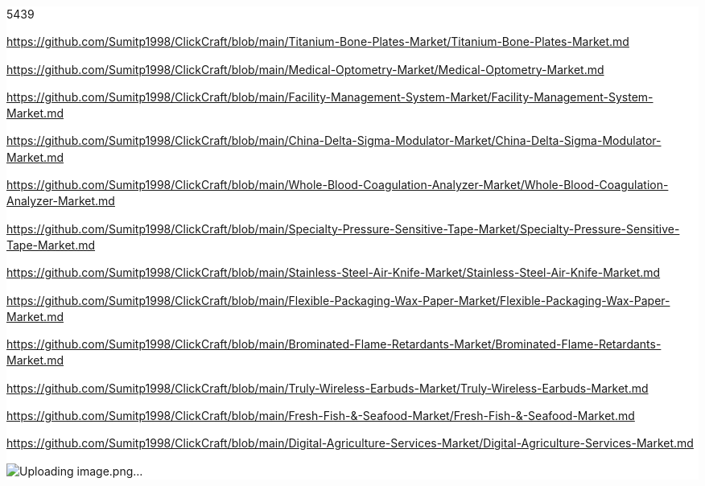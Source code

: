 5439</p><p><a href="https://github.com/Sumitp1998/ClickCraft/blob/main/Titanium-Bone-Plates-Market/Titanium-Bone-Plates-Market.md">https://github.com/Sumitp1998/ClickCraft/blob/main/Titanium-Bone-Plates-Market/Titanium-Bone-Plates-Market.md</a></p><p><a href="https://github.com/Sumitp1998/ClickCraft/blob/main/Medical-Optometry-Market/Medical-Optometry-Market.md">https://github.com/Sumitp1998/ClickCraft/blob/main/Medical-Optometry-Market/Medical-Optometry-Market.md</a></p><p><a href="https://github.com/Sumitp1998/ClickCraft/blob/main/Facility-Management-System-Market/Facility-Management-System-Market.md">https://github.com/Sumitp1998/ClickCraft/blob/main/Facility-Management-System-Market/Facility-Management-System-Market.md</a></p><p><a href="https://github.com/Sumitp1998/ClickCraft/blob/main/China-Delta-Sigma-Modulator-Market/China-Delta-Sigma-Modulator-Market.md">https://github.com/Sumitp1998/ClickCraft/blob/main/China-Delta-Sigma-Modulator-Market/China-Delta-Sigma-Modulator-Market.md</a></p><p><a href="https://github.com/Sumitp1998/ClickCraft/blob/main/Whole-Blood-Coagulation-Analyzer-Market/Whole-Blood-Coagulation-Analyzer-Market.md">https://github.com/Sumitp1998/ClickCraft/blob/main/Whole-Blood-Coagulation-Analyzer-Market/Whole-Blood-Coagulation-Analyzer-Market.md</a></p><p><a href="https://github.com/Sumitp1998/ClickCraft/blob/main/Specialty-Pressure-Sensitive-Tape-Market/Specialty-Pressure-Sensitive-Tape-Market.md">https://github.com/Sumitp1998/ClickCraft/blob/main/Specialty-Pressure-Sensitive-Tape-Market/Specialty-Pressure-Sensitive-Tape-Market.md</a></p><p><a href="https://github.com/Sumitp1998/ClickCraft/blob/main/Stainless-Steel-Air-Knife-Market/Stainless-Steel-Air-Knife-Market.md">https://github.com/Sumitp1998/ClickCraft/blob/main/Stainless-Steel-Air-Knife-Market/Stainless-Steel-Air-Knife-Market.md</a></p><p><a href="https://github.com/Sumitp1998/ClickCraft/blob/main/Flexible-Packaging-Wax-Paper-Market/Flexible-Packaging-Wax-Paper-Market.md">https://github.com/Sumitp1998/ClickCraft/blob/main/Flexible-Packaging-Wax-Paper-Market/Flexible-Packaging-Wax-Paper-Market.md</a></p><p><a href="https://github.com/Sumitp1998/ClickCraft/blob/main/Brominated-Flame-Retardants-Market/Brominated-Flame-Retardants-Market.md">https://github.com/Sumitp1998/ClickCraft/blob/main/Brominated-Flame-Retardants-Market/Brominated-Flame-Retardants-Market.md</a></p><p><a href="https://github.com/Sumitp1998/ClickCraft/blob/main/Truly-Wireless-Earbuds-Market/Truly-Wireless-Earbuds-Market.md">https://github.com/Sumitp1998/ClickCraft/blob/main/Truly-Wireless-Earbuds-Market/Truly-Wireless-Earbuds-Market.md</a></p><p><a href="https://github.com/Sumitp1998/ClickCraft/blob/main/Fresh-Fish-&-Seafood-Market/Fresh-Fish-&-Seafood-Market.md">https://github.com/Sumitp1998/ClickCraft/blob/main/Fresh-Fish-&-Seafood-Market/Fresh-Fish-&-Seafood-Market.md</a></p><p><a href="https://github.com/Sumitp1998/ClickCraft/blob/main/Digital-Agriculture-Services-Market/Digital-Agriculture-Services-Market.md">https://github.com/Sumitp1998/ClickCraft/blob/main/Digital-Agriculture-Services-Market/Digital-Agriculture-Services-Market.md</a></p>
![Uploading image.png…]()
